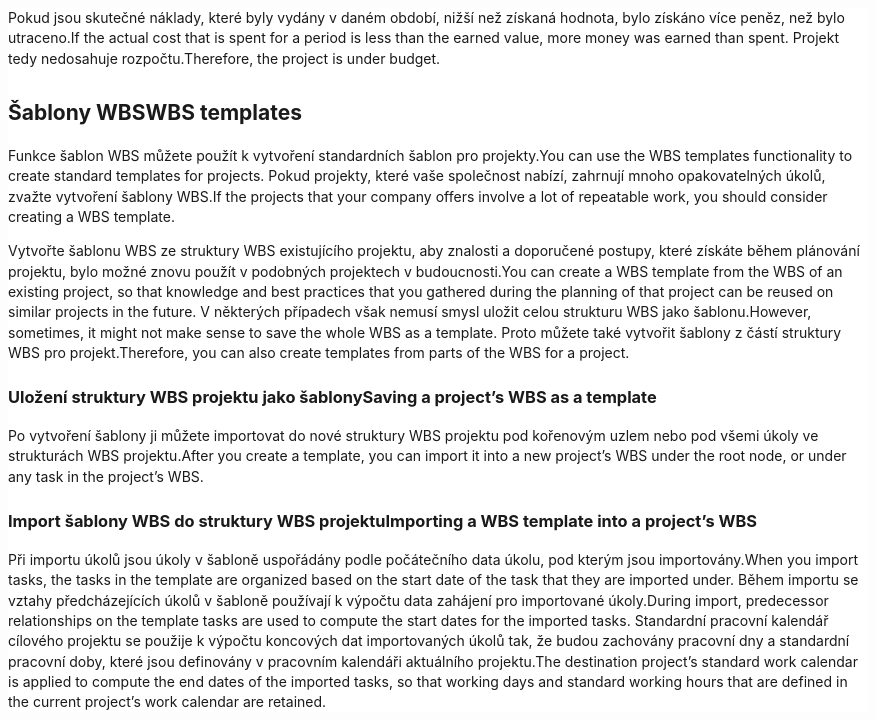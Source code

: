 <span data-ttu-id="9344f-344">Pokud jsou skutečné náklady, které byly vydány v daném období, nižší než získaná hodnota, bylo získáno více peněz, než bylo utraceno.</span><span class="sxs-lookup"><span data-stu-id="9344f-344">If the actual cost that is spent for a period is less than the earned value, more money was earned than spent.</span></span> <span data-ttu-id="9344f-345">Projekt tedy nedosahuje rozpočtu.</span><span class="sxs-lookup"><span data-stu-id="9344f-345">Therefore, the project is under budget.</span></span>

## <a name="wbs-templates"></a><span data-ttu-id="9344f-346">Šablony WBS</span><span class="sxs-lookup"><span data-stu-id="9344f-346">WBS templates</span></span>
<span data-ttu-id="9344f-347">Funkce šablon WBS můžete použít k vytvoření standardních šablon pro projekty.</span><span class="sxs-lookup"><span data-stu-id="9344f-347">You can use the WBS templates functionality to create standard templates for projects.</span></span> <span data-ttu-id="9344f-348">Pokud projekty, které vaše společnost nabízí, zahrnují mnoho opakovatelných úkolů, zvažte vytvoření šablony WBS.</span><span class="sxs-lookup"><span data-stu-id="9344f-348">If the projects that your company offers involve a lot of repeatable work, you should consider creating a WBS template.</span></span> 

<span data-ttu-id="9344f-349">Vytvořte šablonu WBS ze struktury WBS existujícího projektu, aby znalosti a doporučené postupy, které získáte během plánování projektu, bylo možné znovu použít v podobných projektech v budoucnosti.</span><span class="sxs-lookup"><span data-stu-id="9344f-349">You can create a WBS template from the WBS of an existing project, so that knowledge and best practices that you gathered during the planning of that project can be reused on similar projects in the future.</span></span> <span data-ttu-id="9344f-350">V některých případech však nemusí smysl uložit celou strukturu WBS jako šablonu.</span><span class="sxs-lookup"><span data-stu-id="9344f-350">However, sometimes, it might not make sense to save the whole WBS as a template.</span></span> <span data-ttu-id="9344f-351">Proto můžete také vytvořit šablony z částí struktury WBS pro projekt.</span><span class="sxs-lookup"><span data-stu-id="9344f-351">Therefore, you can also create templates from parts of the WBS for a project.</span></span>

### <a name="saving-a-projects-wbs-as-a-template"></a><span data-ttu-id="9344f-352">Uložení struktury WBS projektu jako šablony</span><span class="sxs-lookup"><span data-stu-id="9344f-352">Saving a project’s WBS as a template</span></span>

<span data-ttu-id="9344f-353">Po vytvoření šablony ji můžete importovat do nové struktury WBS projektu pod kořenovým uzlem nebo pod všemi úkoly ve strukturách WBS projektu.</span><span class="sxs-lookup"><span data-stu-id="9344f-353">After you create a template, you can import it into a new project’s WBS under the root node, or under any task in the project’s WBS.</span></span>

### <a name="importing-a-wbs-template-into-a-projects-wbs"></a><span data-ttu-id="9344f-354">Import šablony WBS do struktury WBS projektu</span><span class="sxs-lookup"><span data-stu-id="9344f-354">Importing a WBS template into a project’s WBS</span></span>

<span data-ttu-id="9344f-355">Při importu úkolů jsou úkoly v šabloně uspořádány podle počátečního data úkolu, pod kterým jsou importovány.</span><span class="sxs-lookup"><span data-stu-id="9344f-355">When you import tasks, the tasks in the template are organized based on the start date of the task that they are imported under.</span></span> <span data-ttu-id="9344f-356">Během importu se vztahy předcházejících úkolů v šabloně používají k výpočtu data zahájení pro importované úkoly.</span><span class="sxs-lookup"><span data-stu-id="9344f-356">During import, predecessor relationships on the template tasks are used to compute the start dates for the imported tasks.</span></span> <span data-ttu-id="9344f-357">Standardní pracovní kalendář cílového projektu se použije k výpočtu koncových dat importovaných úkolů tak, že budou zachovány pracovní dny a standardní pracovní doby, které jsou definovány v pracovním kalendáři aktuálního projektu.</span><span class="sxs-lookup"><span data-stu-id="9344f-357">The destination project’s standard work calendar is applied to compute the end dates of the imported tasks, so that working days and standard working hours that are defined in the current project’s work calendar are retained.</span></span> 
